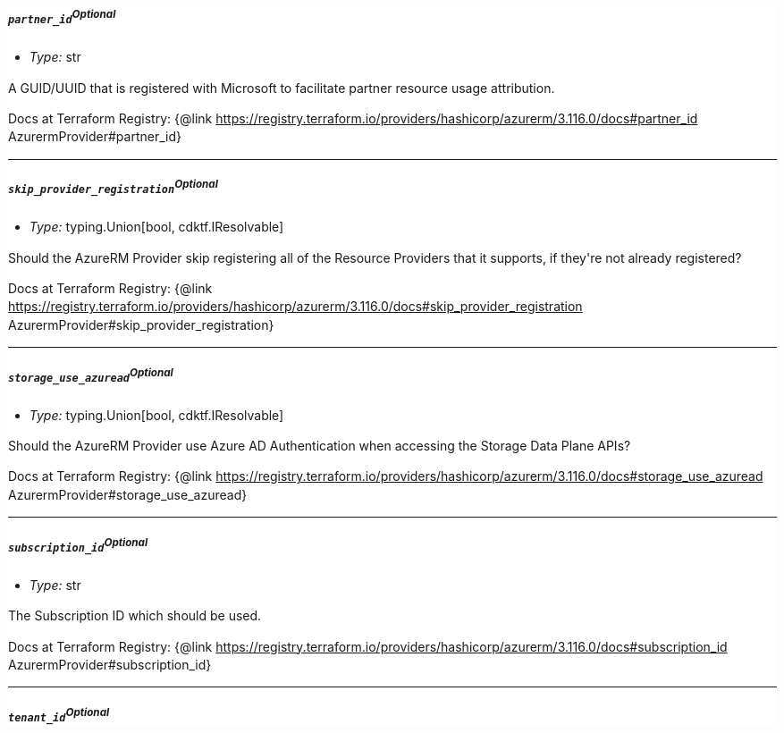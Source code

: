 
##### `partner_id`<sup>Optional</sup> <a name="partner_id" id="@cdktf/provider-azurerm.provider.AzurermProvider.Initializer.parameter.partnerId"></a>

- *Type:* str

A GUID/UUID that is registered with Microsoft to facilitate partner resource usage attribution.

Docs at Terraform Registry: {@link https://registry.terraform.io/providers/hashicorp/azurerm/3.116.0/docs#partner_id AzurermProvider#partner_id}

---

##### `skip_provider_registration`<sup>Optional</sup> <a name="skip_provider_registration" id="@cdktf/provider-azurerm.provider.AzurermProvider.Initializer.parameter.skipProviderRegistration"></a>

- *Type:* typing.Union[bool, cdktf.IResolvable]

Should the AzureRM Provider skip registering all of the Resource Providers that it supports, if they're not already registered?

Docs at Terraform Registry: {@link https://registry.terraform.io/providers/hashicorp/azurerm/3.116.0/docs#skip_provider_registration AzurermProvider#skip_provider_registration}

---

##### `storage_use_azuread`<sup>Optional</sup> <a name="storage_use_azuread" id="@cdktf/provider-azurerm.provider.AzurermProvider.Initializer.parameter.storageUseAzuread"></a>

- *Type:* typing.Union[bool, cdktf.IResolvable]

Should the AzureRM Provider use Azure AD Authentication when accessing the Storage Data Plane APIs?

Docs at Terraform Registry: {@link https://registry.terraform.io/providers/hashicorp/azurerm/3.116.0/docs#storage_use_azuread AzurermProvider#storage_use_azuread}

---

##### `subscription_id`<sup>Optional</sup> <a name="subscription_id" id="@cdktf/provider-azurerm.provider.AzurermProvider.Initializer.parameter.subscriptionId"></a>

- *Type:* str

The Subscription ID which should be used.

Docs at Terraform Registry: {@link https://registry.terraform.io/providers/hashicorp/azurerm/3.116.0/docs#subscription_id AzurermProvider#subscription_id}

---

##### `tenant_id`<sup>Optional</sup> <a name="tenant_id" id="@cdktf/provider-azurerm.provider.AzurermProvider.Initializer.parameter.tenantId"></a>
